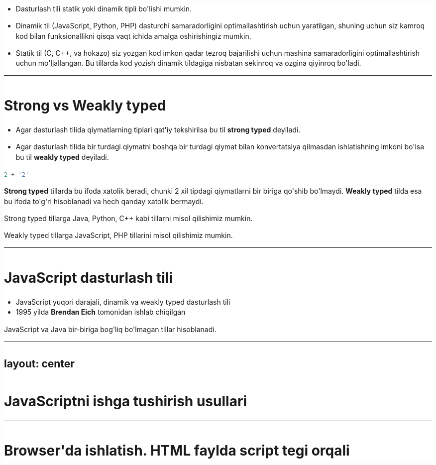 - Dasturlash tili statik yoki dinamik tipli bo'lishi mumkin.

- Dinamik til (JavaScript, Python, PHP) dasturchi samaradorligini optimallashtirish uchun yaratilgan, shuning uchun siz kamroq kod bilan funksionallikni qisqa vaqt ichida amalga oshirishingiz mumkin.

- Statik til (C, C++, va hokazo) siz yozgan kod imkon qadar tezroq bajarilishi uchun mashina samaradorligini optimallashtirish uchun mo'ljallangan. Bu tillarda kod yozish dinamik tildagiga nisbatan sekinroq va ozgina qiyinroq bo'ladi.

</v-clicks>

---

# Strong vs Weakly typed

- Agar dasturlash tilida qiymatlarning tiplari qat'iy tekshirilsa bu til **strong typed** deyiladi.

- Agar dasturlash tilida bir turdagi qiymatni boshqa bir turdagi qiymat bilan konvertatsiya qilmasdan ishlatishning imkoni bo'lsa bu til **weakly typed** deyiladi.

```js
2 + '2'
```

__Strong typed__ tillarda bu ifoda xatolik beradi, chunki 2 xil tipdagi qiymatlarni bir biriga qo'shib bo'lmaydi. 
__Weakly typed__ tilda esa bu ifoda to'g'ri hisoblanadi va hech qanday xatolik bermaydi.

Strong typed tillarga Java, Python, C++ kabi tillarni misol qilishimiz mumkin.

Weakly typed tillarga JavaScript, PHP tillarini misol qilishimiz mumkin.

---

# JavaScript dasturlash tili

- JavaScript yuqori darajali, dinamik va weakly typed dasturlash tili
- 1995 yilda **Brendan Eich** tomonidan ishlab chiqilgan

<SNote>
  JavaScript va Java bir-biriga bog'liq bo'lmagan tillar hisoblanadi.
</SNote>


---
layout: center
---
# JavaScriptni ishga tushirish usullari

---

# Browser'da ishlatish. HTML faylda script tegi orqali
